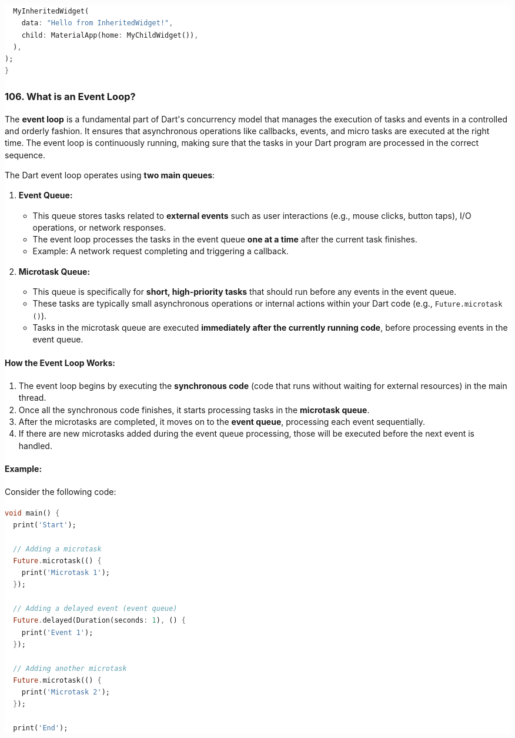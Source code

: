   ```dart
    MyInheritedWidget(
      data: "Hello from InheritedWidget!",
      child: MaterialApp(home: MyChildWidget()),
    ),
  );
}
```

### 106. What is an Event Loop?

The **event loop** is a fundamental part of Dart's concurrency model that manages the execution of
tasks and events in a controlled and orderly fashion. It ensures that asynchronous operations like
callbacks, events, and micro tasks are executed at the right time. The event loop is continuously
running, making sure that the tasks in your Dart program are processed in the correct sequence.

The Dart event loop operates using **two main queues**:

1. **Event Queue:**
    - This queue stores tasks related to **external events** such as user interactions (e.g., mouse
      clicks, button taps), I/O operations, or network responses.
    - The event loop processes the tasks in the event queue **one at a time** after the current task
      finishes.
    - Example: A network request completing and triggering a callback.

2. **Microtask Queue:**
    - This queue is specifically for **short, high-priority tasks** that should run before any
      events in the event queue.
    - These tasks are typically small asynchronous operations or internal actions within your Dart
      code (e.g., `Future.microtask()`).
    - Tasks in the microtask queue are executed **immediately after the currently running code**,
      before processing events in the event queue.

#### How the Event Loop Works:

1. The event loop begins by executing the **synchronous code** (code that runs without waiting for
   external resources) in the main thread.
2. Once all the synchronous code finishes, it starts processing tasks in the **microtask queue**.
3. After the microtasks are completed, it moves on to the **event queue**, processing each event
   sequentially.
4. If there are new microtasks added during the event queue processing, those will be executed
   before the next event is handled.

#### Example:

Consider the following code:

```dart
void main() {
  print('Start');

  // Adding a microtask
  Future.microtask(() {
    print('Microtask 1');
  });

  // Adding a delayed event (event queue)
  Future.delayed(Duration(seconds: 1), () {
    print('Event 1');
  });

  // Adding another microtask
  Future.microtask(() {
    print('Microtask 2');
  });

  print('End');
```